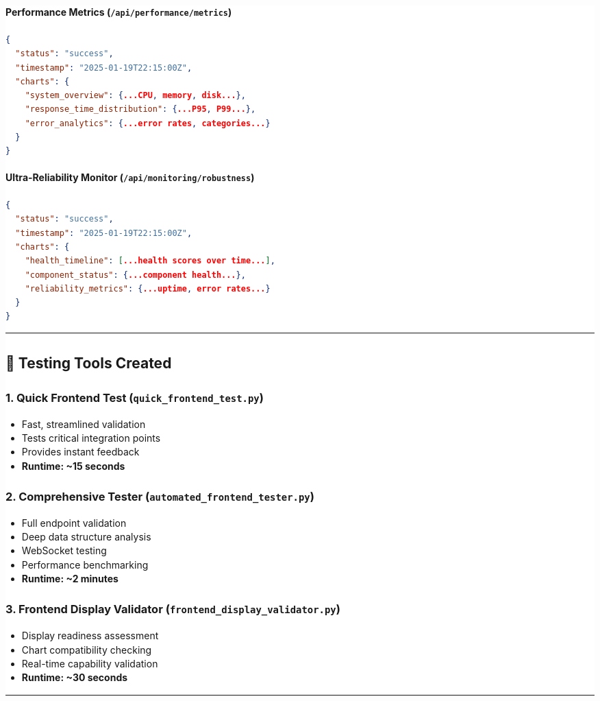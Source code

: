 #### Performance Metrics (`/api/performance/metrics`)
```json
{
  "status": "success",
  "timestamp": "2025-01-19T22:15:00Z",
  "charts": {
    "system_overview": {...CPU, memory, disk...},
    "response_time_distribution": {...P95, P99...},
    "error_analytics": {...error rates, categories...}
  }
}
```

#### Ultra-Reliability Monitor (`/api/monitoring/robustness`)
```json
{
  "status": "success",
  "timestamp": "2025-01-19T22:15:00Z",
  "charts": {
    "health_timeline": [...health scores over time...],
    "component_status": {...component health...},
    "reliability_metrics": {...uptime, error rates...}
  }
}
```

---

## 🚀 Testing Tools Created

### 1. **Quick Frontend Test** (`quick_frontend_test.py`)
- Fast, streamlined validation
- Tests critical integration points
- Provides instant feedback
- **Runtime: ~15 seconds**

### 2. **Comprehensive Tester** (`automated_frontend_tester.py`)
- Full endpoint validation
- Deep data structure analysis
- WebSocket testing
- Performance benchmarking
- **Runtime: ~2 minutes**

### 3. **Frontend Display Validator** (`frontend_display_validator.py`)
- Display readiness assessment
- Chart compatibility checking
- Real-time capability validation
- **Runtime: ~30 seconds**

---